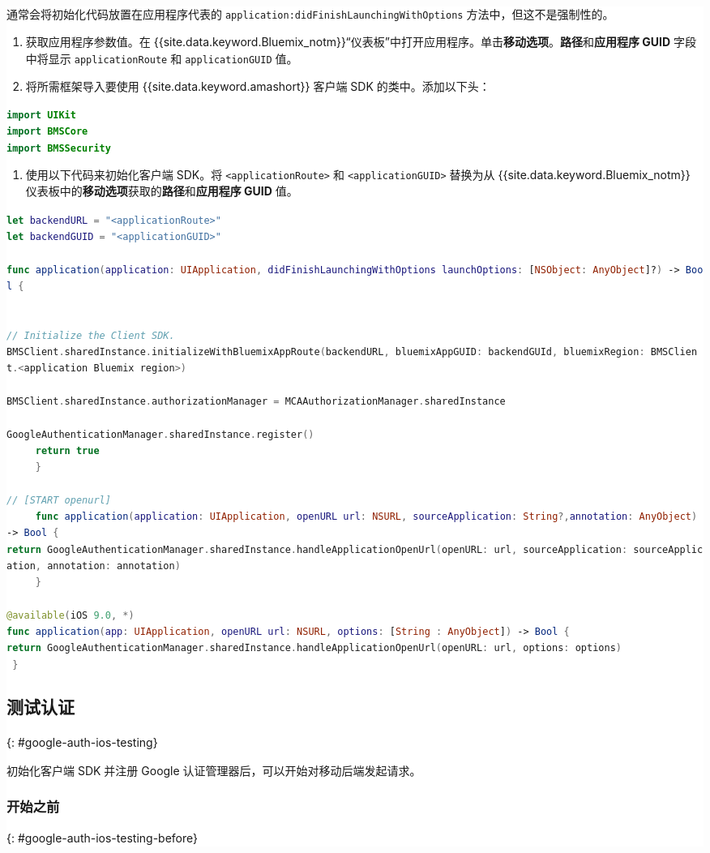 通常会将初始化代码放置在应用程序代表的 `application:didFinishLaunchingWithOptions` 方法中，但这不是强制性的。

1. 获取应用程序参数值。在 {{site.data.keyword.Bluemix_notm}}“仪表板”中打开应用程序。单击**移动选项**。**路径**和**应用程序 GUID** 字段中将显示 `applicationRoute` 和 `applicationGUID` 值。

1. 将所需框架导入要使用 {{site.data.keyword.amashort}} 客户端 SDK 的类中。添加以下头：

 ```Swift
 import UIKit
 import BMSCore
 import BMSSecurity
 ```

1. 使用以下代码来初始化客户端 SDK。将 `<applicationRoute>` 和 `<applicationGUID>` 替换为从 {{site.data.keyword.Bluemix_notm}} 仪表板中的**移动选项**获取的**路径**和**应用程序 GUID** 值。

 ```Swift
 let backendURL = "<applicationRoute>"
 let backendGUID = "<applicationGUID>"

 func application(application: UIApplication, didFinishLaunchingWithOptions launchOptions: [NSObject: AnyObject]?) -> Bool {


 // Initialize the Client SDK.  
 BMSClient.sharedInstance.initializeWithBluemixAppRoute(backendURL, bluemixAppGUID: backendGUId, bluemixRegion: BMSClient.<application Bluemix region>)

 BMSClient.sharedInstance.authorizationManager = MCAAuthorizationManager.sharedInstance

 GoogleAuthenticationManager.sharedInstance.register()
      return true
      }

 // [START openurl]
      func application(application: UIApplication, openURL url: NSURL, sourceApplication: String?,annotation: AnyObject) -> Bool {
return GoogleAuthenticationManager.sharedInstance.handleApplicationOpenUrl(openURL: url, sourceApplication: sourceApplication, annotation: annotation)
      }

 @available(iOS 9.0, *)
 func application(app: UIApplication, openURL url: NSURL, options: [String : AnyObject]) -> Bool {
 return GoogleAuthenticationManager.sharedInstance.handleApplicationOpenUrl(openURL: url, options: options)
  }
 ```

## 测试认证
{: #google-auth-ios-testing}

初始化客户端 SDK 并注册 Google 认证管理器后，可以开始对移动后端发起请求。

### 开始之前
{: #google-auth-ios-testing-before}
